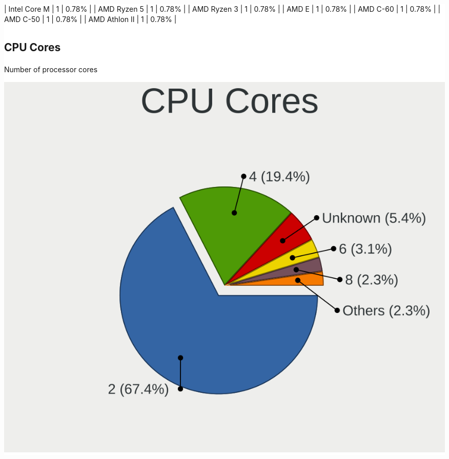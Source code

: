 | Intel Core M     | 1         | 0.78%   |
| AMD Ryzen 5      | 1         | 0.78%   |
| AMD Ryzen 3      | 1         | 0.78%   |
| AMD E            | 1         | 0.78%   |
| AMD C-60         | 1         | 0.78%   |
| AMD C-50         | 1         | 0.78%   |
| AMD Athlon II    | 1         | 0.78%   |

CPU Cores
---------

Number of processor cores

![CPU Cores](./images/pie_chart_bsd/cpu_cores.svg)
